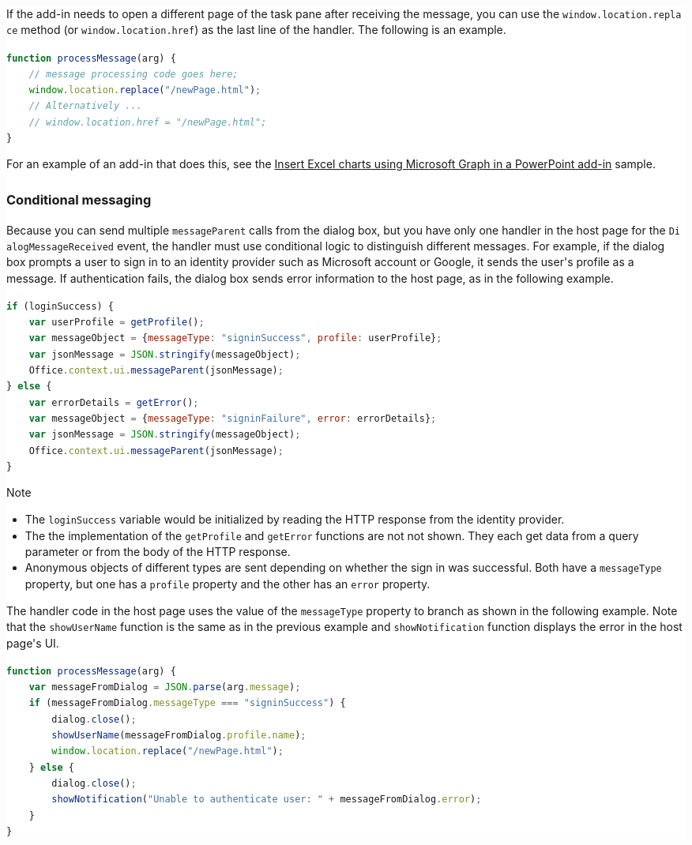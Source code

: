 If the add-in needs to open a different page of the task pane after receiving the message, you can use the `window.location.replace` method (or `window.location.href`) as the last line of the handler. The following is an example.

```js
function processMessage(arg) {
    // message processing code goes here;
    window.location.replace("/newPage.html");
    // Alternatively ...
    // window.location.href = "/newPage.html";
}
```

For an example of an add-in that does this, see the [Insert Excel charts using Microsoft Graph in a PowerPoint add-in](https://github.com/OfficeDev/PowerPoint-Add-in-Microsoft-Graph-ASPNET-InsertChart) sample.

### Conditional messaging

Because you can send multiple `messageParent` calls from the dialog box, but you have only one handler in the host page for the `DialogMessageReceived` event, the handler must use conditional logic to distinguish different messages. For example, if the dialog box prompts a user to sign in to an identity provider such as Microsoft account or Google, it sends the user's profile as a message. If authentication fails, the dialog box sends error information to the host page, as in the following example.

```js
if (loginSuccess) {
    var userProfile = getProfile();
    var messageObject = {messageType: "signinSuccess", profile: userProfile};
    var jsonMessage = JSON.stringify(messageObject);
    Office.context.ui.messageParent(jsonMessage);
} else {
    var errorDetails = getError();
    var messageObject = {messageType: "signinFailure", error: errorDetails};
    var jsonMessage = JSON.stringify(messageObject);
    Office.context.ui.messageParent(jsonMessage);
}
```

> [!NOTE]
>
> - The `loginSuccess` variable would be initialized by reading the HTTP response from the identity provider.
> - The the implementation of the `getProfile` and `getError` functions are not not shown. They each get data from a query parameter or from the body of the HTTP response.
> - Anonymous objects of different types are sent depending on whether the sign in was successful. Both have a `messageType` property, but one has a `profile` property and the other has an `error` property.

The handler code in the host page uses the value of the `messageType` property to branch as shown in the following example. Note that the `showUserName` function is the same as in the previous example and `showNotification` function displays the error in the host page's UI.

```js
function processMessage(arg) {
    var messageFromDialog = JSON.parse(arg.message);
    if (messageFromDialog.messageType === "signinSuccess") {
        dialog.close();
        showUserName(messageFromDialog.profile.name);
        window.location.replace("/newPage.html");
    } else {
        dialog.close();
        showNotification("Unable to authenticate user: " + messageFromDialog.error);
    }
}
```
